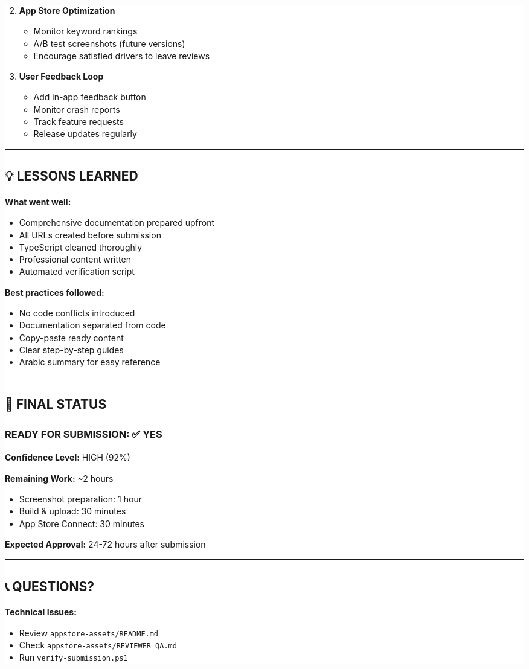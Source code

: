 2. **App Store Optimization**
   - Monitor keyword rankings
   - A/B test screenshots (future versions)
   - Encourage satisfied drivers to leave reviews

3. **User Feedback Loop**
   - Add in-app feedback button
   - Monitor crash reports
   - Track feature requests
   - Release updates regularly

---

## 💡 LESSONS LEARNED

**What went well:**
- Comprehensive documentation prepared upfront
- All URLs created before submission
- TypeScript cleaned thoroughly
- Professional content written
- Automated verification script

**Best practices followed:**
- No code conflicts introduced
- Documentation separated from code
- Copy-paste ready content
- Clear step-by-step guides
- Arabic summary for easy reference

---

## 🚀 FINAL STATUS

### READY FOR SUBMISSION: ✅ YES

**Confidence Level:** HIGH (92%)

**Remaining Work:** ~2 hours
- Screenshot preparation: 1 hour
- Build & upload: 30 minutes
- App Store Connect: 30 minutes

**Expected Approval:** 24-72 hours after submission

---

## 📞 QUESTIONS?

**Technical Issues:**
- Review `appstore-assets/README.md`
- Check `appstore-assets/REVIEWER_QA.md`
- Run `verify-submission.ps1`
